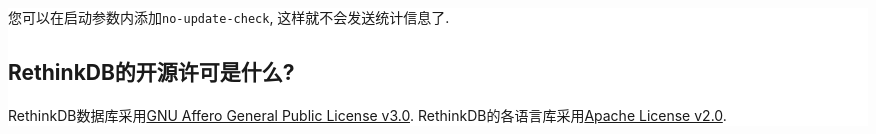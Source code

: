 您可以在启动参数内添加`no-update-check`, 这样就不会发送统计信息了.

## RethinkDB的开源许可是什么?
RethinkDB数据库采用[GNU Affero General Public License v3.0](http://www.gnu.org/licenses/agpl-3.0.html).
RethinkDB的各语言库采用[Apache License v2.0](http://www.apache.org/licenses/LICENSE-2.0.html).

